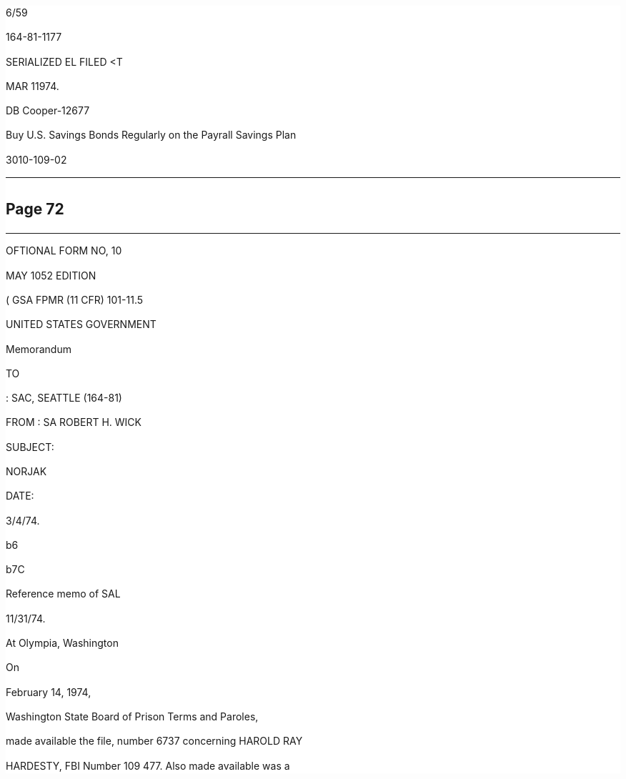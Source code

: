 6/59

164-81-1177

SERIALIZED EL FILED <T

MAR 11974.

DB Cooper-12677

Buy U.S. Savings Bonds Regularly on the Payrall Savings Plan

3010-109-02

---

## Page 72

---

OFTIONAL FORM NO, 10

MAY 1052 EDITION

( GSA FPMR (11 CFR) 101-11.5

UNITED STATES GOVERNMENT

Memorandum

TO

: SAC, SEATTLE (164-81)

FROM : SA ROBERT H. WICK

SUBJECT:

NORJAK

DATE:

3/4/74.

b6

b7C

Reference memo of SAL

11/31/74.

At Olympia, Washington

On

February 14, 1974,

Washington State Board of Prison Terms and Paroles,

made available the file, number 6737 concerning HAROLD RAY

HARDESTY, FBI Number 109 477. Also made available was a

